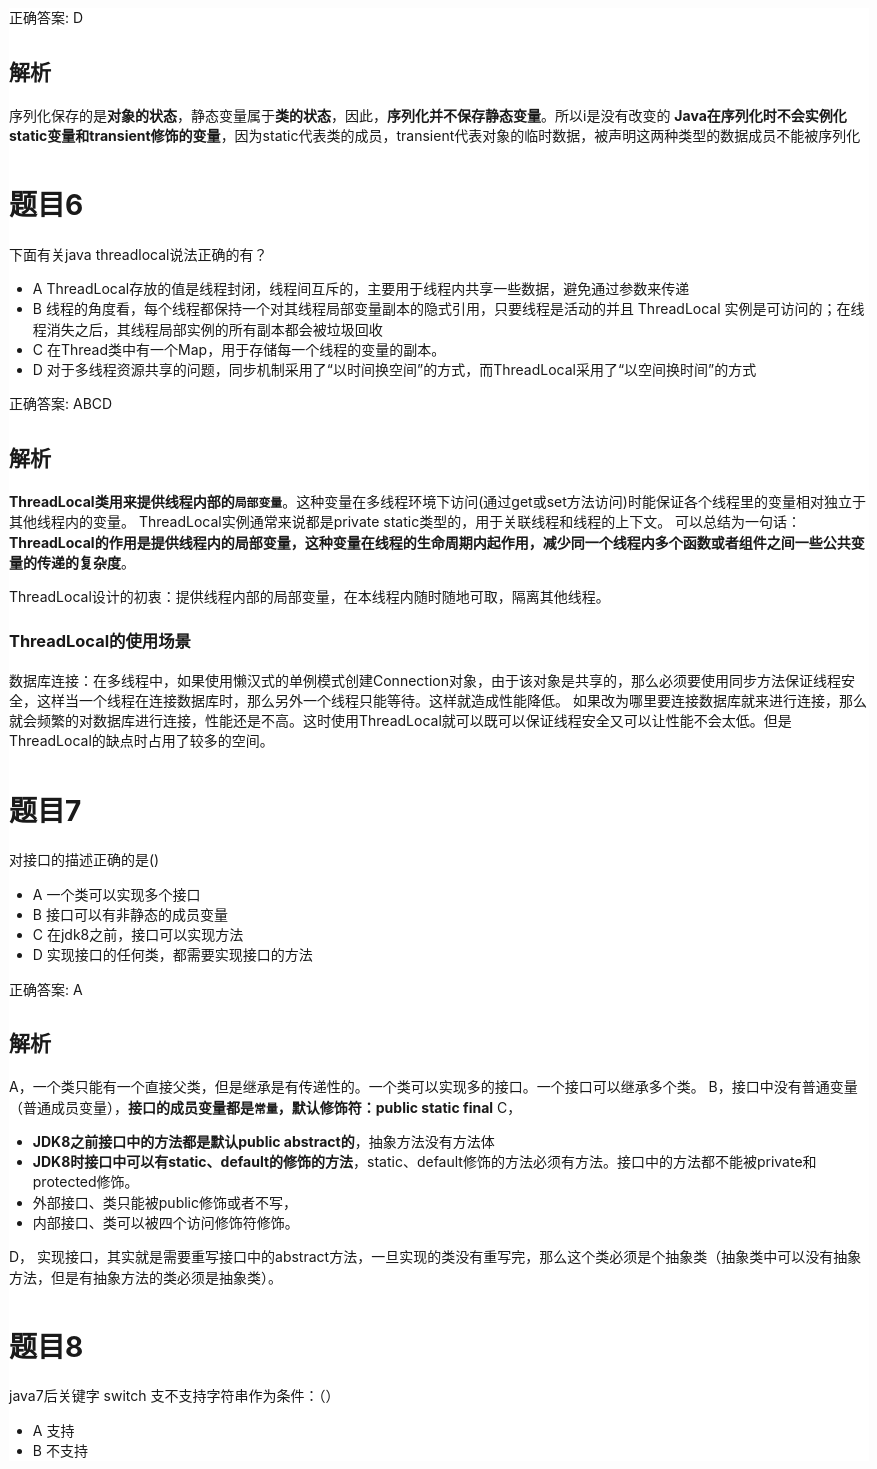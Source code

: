 正确答案: D

## 解析
序列化保存的是**对象的状态**，静态变量属于**类的状态**，因此，**序列化并不保存静态变量**。所以i是没有改变的
**Java在序列化时不会实例化static变量和transient修饰的变量**，因为static代表类的成员，transient代表对象的临时数据，被声明这两种类型的数据成员不能被序列化

# 题目6
下面有关java threadlocal说法正确的有？
- A ThreadLocal存放的值是线程封闭，线程间互斥的，主要用于线程内共享一些数据，避免通过参数来传递
- B 线程的角度看，每个线程都保持一个对其线程局部变量副本的隐式引用，只要线程是活动的并且 ThreadLocal 实例是可访问的；在线程消失之后，其线程局部实例的所有副本都会被垃圾回收
- C 在Thread类中有一个Map，用于存储每一个线程的变量的副本。
- D 对于多线程资源共享的问题，同步机制采用了“以时间换空间”的方式，而ThreadLocal采用了“以空间换时间”的方式

正确答案: ABCD

## 解析
**ThreadLocal类用来提供线程内部的`局部变量`**。这种变量在多线程环境下访问(通过get或set方法访问)时能保证各个线程里的变量相对独立于其他线程内的变量。
ThreadLocal实例通常来说都是private static类型的，用于关联线程和线程的上下文。 
可以总结为一句话：**ThreadLocal的作用是提供线程内的局部变量，这种变量在线程的生命周期内起作用，减少同一个线程内多个函数或者组件之间一些公共变量的传递的复杂度**。

ThreadLocal设计的初衷：提供线程内部的局部变量，在本线程内随时随地可取，隔离其他线程。

### ThreadLocal的使用场景
数据库连接：在多线程中，如果使用懒汉式的单例模式创建Connection对象，由于该对象是共享的，那么必须要使用同步方法保证线程安全，这样当一个线程在连接数据库时，那么另外一个线程只能等待。这样就造成性能降低。
如果改为哪里要连接数据库就来进行连接，那么就会频繁的对数据库进行连接，性能还是不高。这时使用ThreadLocal就可以既可以保证线程安全又可以让性能不会太低。但是ThreadLocal的缺点时占用了较多的空间。

# 题目7
对接口的描述正确的是()
- A 一个类可以实现多个接口
- B 接口可以有非静态的成员变量
- C 在jdk8之前，接口可以实现方法
- D 实现接口的任何类，都需要实现接口的方法

正确答案: A

## 解析
A，一个类只能有一个直接父类，但是继承是有传递性的。一个类可以实现多的接口。一个接口可以继承多个类。
B，接口中没有普通变量（普通成员变量），**接口的成员变量都是`常量`，默认修饰符：public static final**
C，
- **JDK8之前接口中的方法都是默认public abstract的**，抽象方法没有方法体
- **JDK8时接口中可以有static、default的修饰的方法**，static、default修饰的方法必须有方法。接口中的方法都不能被private和protected修饰。
- 外部接口、类只能被public修饰或者不写，
- 内部接口、类可以被四个访问修饰符修饰。

D， 实现接口，其实就是需要重写接口中的abstract方法，一旦实现的类没有重写完，那么这个类必须是个抽象类（抽象类中可以没有抽象方法，但是有抽象方法的类必须是抽象类）。

# 题目8
java7后关键字 switch 支不支持字符串作为条件：（）
- A 支持
- B 不支持
